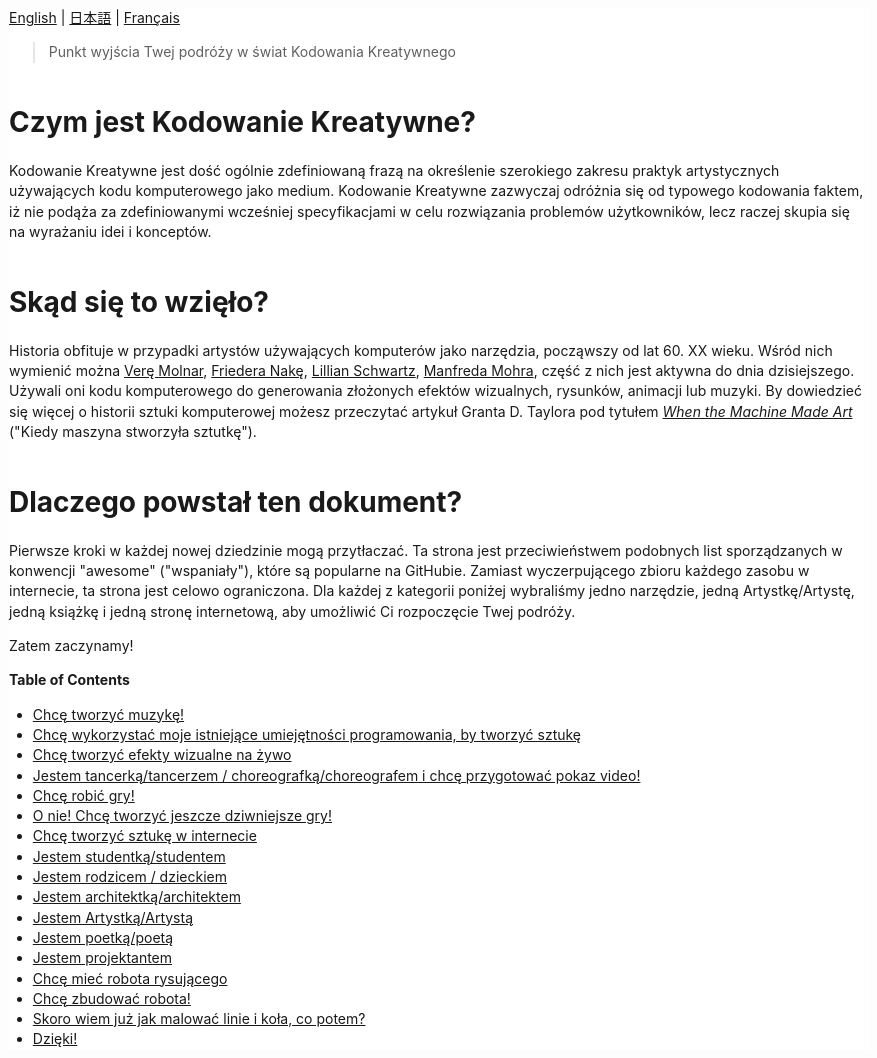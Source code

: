 [English](../README.md) | [日本語](./README_JA.md) | [Français](./README_FR.md)

> Punkt wyjścia Twej podróży w świat Kodowania Kreatywnego

# Czym jest Kodowanie Kreatywne? 

Kodowanie Kreatywne jest dość ogólnie zdefiniowaną frazą na określenie szerokiego zakresu praktyk
artystycznych używających kodu komputerowego jako medium. Kodowanie Kreatywne zazwyczaj odróżnia
się od typowego kodowania faktem, iż nie podąża za zdefiniowanymi wcześniej specyfikacjami w
celu rozwiązania problemów użytkowników, lecz raczej skupia się na wyrażaniu idei i konceptów.


# Skąd się to wzięło?

Historia obfituje w przypadki artystów używających komputerów jako narzędzia, począwszy od lat
60. XX wieku. Wśród nich wymienić można
[Verę Molnar](https://vimeo.com/372579247),
[Friedera Nakę](http://dada.compart-bremen.de/item/agent/68),
[Lillian Schwartz](https://vimeo.com/98960229),
[Manfreda Mohra](http://www.emohr.com/), 
część z nich jest aktywna do dnia dzisiejszego. Używali oni kodu komputerowego do
generowania złożonych efektów wizualnych, rysunków, animacji lub muzyki. By dowiedzieć się
więcej o historii sztuki komputerowej możesz przeczytać artykuł Granta D. Taylora pod tytułem
[*When the Machine Made Art*](https://www.bloomsbury.com/us/when-the-machine-made-art-9781623562724/)
("Kiedy maszyna stworzyła sztutkę").

    
# Dlaczego powstał ten dokument?

Pierwsze kroki w każdej nowej dziedzinie mogą przytłaczać. Ta strona jest przeciwieństwem podobnych
list sporządzanych w konwencji "awesome" ("wspaniały"), które są popularne na GitHubie.
Zamiast wyczerpującego zbioru każdego zasobu w internecie, ta strona jest celowo ograniczona.
Dla każdej z kategorii poniżej wybraliśmy jedno narzędzie, jedną Artystkę/Artystę, jedną książkę
i jedną stronę internetową, aby umożliwić Ci rozpoczęcie Twej podróży.

Zatem zaczynamy!



**Table of Contents**

  - [Chcę tworzyć muzykę!](#chc%C4%99-tworzy%C4%87-muzyk%C4%99)
  - [Chcę wykorzystać moje istniejące umiejętności programowania, by tworzyć sztukę](#chc%C4%99-wykorzysta%C4%87-moje-istniej%C4%85ce-umiej%C4%99tno%C5%9Bci-programowania-by-tworzy%C4%87-sztuk%C4%99)
  - [Chcę tworzyć efekty wizualne na żywo](#chc%C4%99-tworzy%C4%87-efekty-wizualne-na-%C5%BCywo)
  - [Jestem tancerką/tancerzem / choreografką/choreografem i chcę przygotować pokaz video!](#jestem-tancerk%C4%85tancerzem--choreografk%C4%85choreografem-i-chc%C4%99-przygotowa%C4%87-pokaz-video)
  - [Chcę robić gry!](#chc%C4%99-robi%C4%87-gry)
  - [O nie! Chcę tworzyć jeszcze dziwniejsze gry!](#o-nie-chc%C4%99-tworzy%C4%87-jeszcze-dziwniejsze-gry)
  - [Chcę tworzyć sztukę w internecie](#chc%C4%99-tworzy%C4%87-sztuk%C4%99-w-internecie)
  - [Jestem studentką/studentem](#jestem-studentk%C4%85studentem)
  - [Jestem rodzicem / dzieckiem](#jestem-rodzicem--dzieckiem)
  - [Jestem architektką/architektem](#jestem-architektk%C4%85architektem)
  - [Jestem Artystką/Artystą](#jestem-artystk%C4%85artyst%C4%85)
  - [Jestem poetką/poetą](#jestem-poetk%C4%85poet%C4%85)
  - [Jestem projektantem](#jestem-projektantem)
  - [Chcę mieć robota rysującego](#chc%C4%99-mie%C4%87-robota-rysuj%C4%85cego)
  - [Chcę zbudować robota!](#chc%C4%99-zbudowa%C4%87-robota)
  - [Skoro wiem już jak malować linie i koła, co potem?](#skoro-wiem-ju%C5%BC-jak-malowa%C4%87-linie-i-ko%C5%82a-co-potem)
- [Dzięki!](#dzi%C4%99ki)
